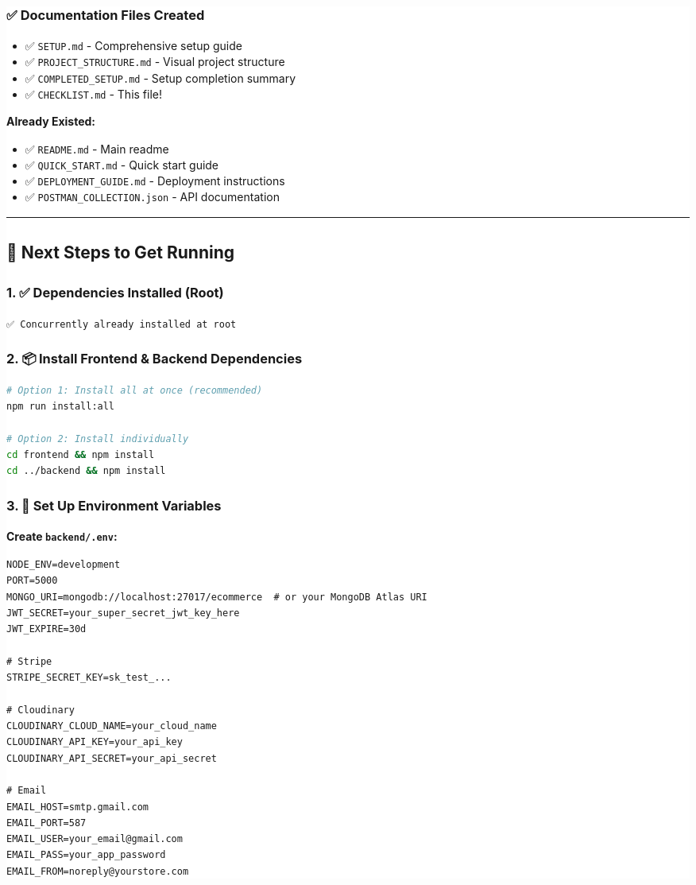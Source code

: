 ### ✅ Documentation Files Created

- ✅ `SETUP.md` - Comprehensive setup guide
- ✅ `PROJECT_STRUCTURE.md` - Visual project structure
- ✅ `COMPLETED_SETUP.md` - Setup completion summary
- ✅ `CHECKLIST.md` - This file!

**Already Existed:**

- ✅ `README.md` - Main readme
- ✅ `QUICK_START.md` - Quick start guide
- ✅ `DEPLOYMENT_GUIDE.md` - Deployment instructions
- ✅ `POSTMAN_COLLECTION.json` - API documentation

---

## 🚀 Next Steps to Get Running

### 1. ✅ Dependencies Installed (Root)

```bash
✅ Concurrently already installed at root
```

### 2. 📦 Install Frontend & Backend Dependencies

```bash
# Option 1: Install all at once (recommended)
npm run install:all

# Option 2: Install individually
cd frontend && npm install
cd ../backend && npm install
```

### 3. 🔐 Set Up Environment Variables

**Create `backend/.env`:**

```env
NODE_ENV=development
PORT=5000
MONGO_URI=mongodb://localhost:27017/ecommerce  # or your MongoDB Atlas URI
JWT_SECRET=your_super_secret_jwt_key_here
JWT_EXPIRE=30d

# Stripe
STRIPE_SECRET_KEY=sk_test_...

# Cloudinary
CLOUDINARY_CLOUD_NAME=your_cloud_name
CLOUDINARY_API_KEY=your_api_key
CLOUDINARY_API_SECRET=your_api_secret

# Email
EMAIL_HOST=smtp.gmail.com
EMAIL_PORT=587
EMAIL_USER=your_email@gmail.com
EMAIL_PASS=your_app_password
EMAIL_FROM=noreply@yourstore.com
```
